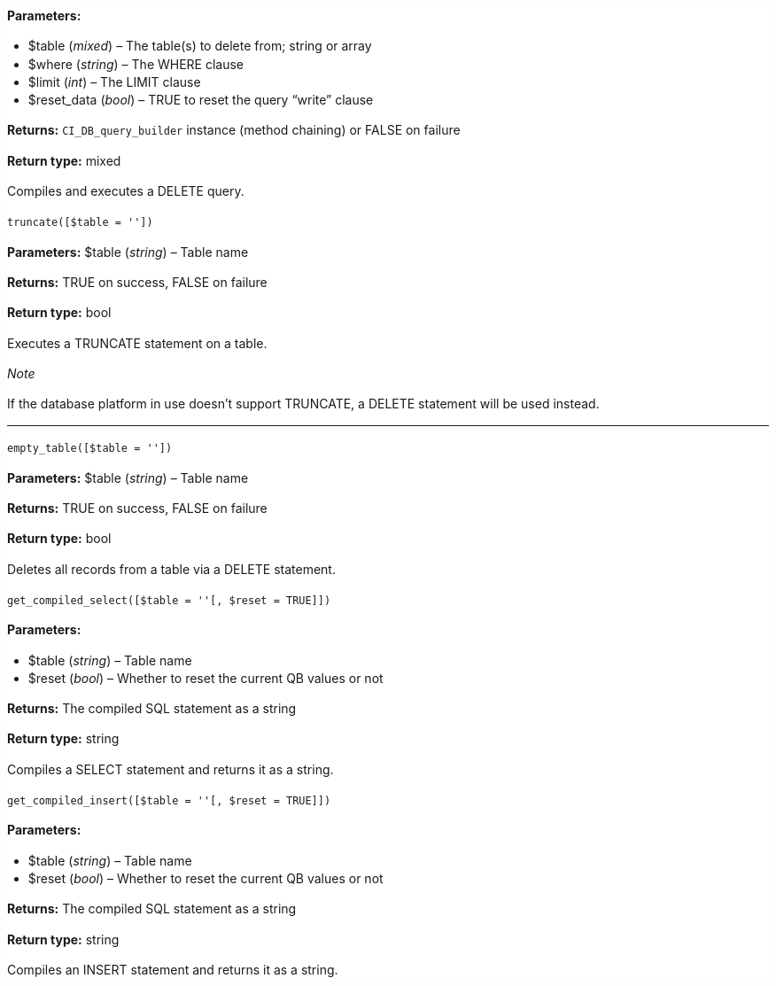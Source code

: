 **Parameters:**	

- $table (*mixed*) – The table(s) to delete from; string or array
- $where (*string*) – The WHERE clause
- $limit (*int*) – The LIMIT clause
- $reset_data (*bool*) – TRUE to reset the query “write” clause

**Returns:** `CI_DB_query_builder` instance (method chaining) or FALSE on failure

**Return type:** mixed

Compiles and executes a DELETE query.

	truncate([$table = ''])

**Parameters:** $table (*string*) – Table name

**Returns:** TRUE on success, FALSE on failure

**Return type:** bool

Executes a TRUNCATE statement on a table.

*Note*

If the database platform in use doesn’t support TRUNCATE, a DELETE statement will be used instead.

----------

	empty_table([$table = ''])

**Parameters:**	$table (*string*) – Table name

**Returns:** TRUE on success, FALSE on failure

**Return type:** bool

Deletes all records from a table via a DELETE statement.

	get_compiled_select([$table = ''[, $reset = TRUE]])

**Parameters:**	

- $table (*string*) – Table name
- $reset (*bool*) – Whether to reset the current QB values or not

**Returns:** The compiled SQL statement as a string

**Return type:** string

Compiles a SELECT statement and returns it as a string.

	get_compiled_insert([$table = ''[, $reset = TRUE]])

**Parameters:**	

- $table (*string*) – Table name
- $reset (*bool*) – Whether to reset the current QB values or not

**Returns:** The compiled SQL statement as a string

**Return type:** string

Compiles an INSERT statement and returns it as a string.
